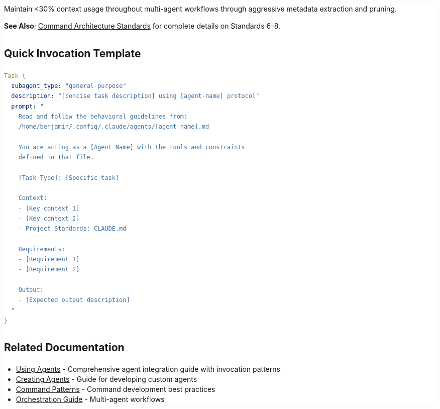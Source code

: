 Maintain <30% context usage throughout multi-agent workflows through aggressive metadata extraction and pruning.

**See Also**: [Command Architecture Standards](command_architecture_standards.md#context-preservation-standards) for complete details on Standards 6-8.

## Quick Invocation Template

```yaml
Task {
  subagent_type: "general-purpose"
  description: "[concise task description] using [agent-name] protocol"
  prompt: "
    Read and follow the behavioral guidelines from:
    /home/benjamin/.config/.claude/agents/[agent-name].md

    You are acting as a [Agent Name] with the tools and constraints
    defined in that file.

    [Task Type]: [Specific task]

    Context:
    - [Key context 1]
    - [Key context 2]
    - Project Standards: CLAUDE.md

    Requirements:
    - [Requirement 1]
    - [Requirement 2]

    Output:
    - [Expected output description]
  "
}
```

## Related Documentation

- [Using Agents](../guides/agent-development-guide.md) - Comprehensive agent integration guide with invocation patterns
- [Creating Agents](../guides/agent-development-guide.md) - Guide for developing custom agents
- [Command Patterns](../guides/command-patterns.md) - Command development best practices
- [Orchestration Guide](../workflows/orchestration-guide.md) - Multi-agent workflows

